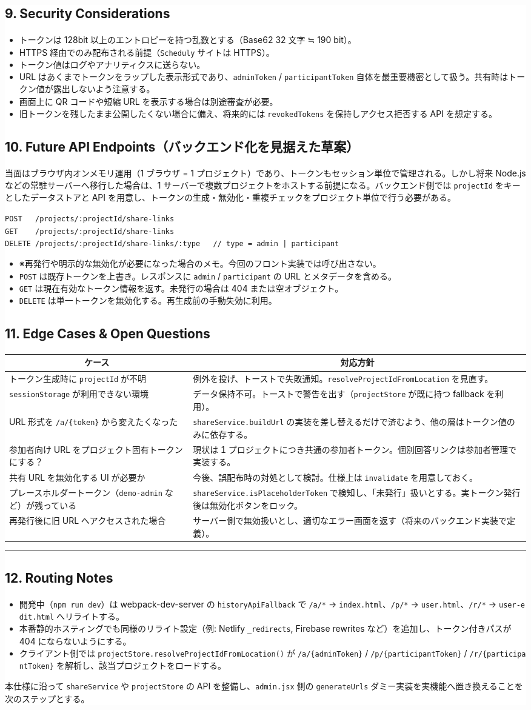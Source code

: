 ## 9. Security Considerations

- トークンは 128bit 以上のエントロピーを持つ乱数とする（Base62 32 文字 ≒ 190 bit）。
- HTTPS 経由でのみ配布される前提（`Scheduly` サイトは HTTPS）。
- トークン値はログやアナリティクスに送らない。
- URL はあくまでトークンをラップした表示形式であり、`adminToken` / `participantToken` 自体を最重要機密として扱う。共有時はトークン値が露出しないよう注意する。
- 画面上に QR コードや短縮 URL を表示する場合は別途審査が必要。
- 旧トークンを残したまま公開したくない場合に備え、将来的には `revokedTokens` を保持しアクセス拒否する API を想定する。

## 10. Future API Endpoints（バックエンド化を見据えた草案）

当面はブラウザ内オンメモリ運用（1 ブラウザ = 1 プロジェクト）であり、トークンもセッション単位で管理される。しかし将来 Node.js などの常駐サーバーへ移行した場合は、1 サーバーで複数プロジェクトをホストする前提になる。バックエンド側では `projectId` をキーとしたデータストアと API を用意し、トークンの生成・無効化・重複チェックをプロジェクト単位で行う必要がある。

```
POST   /projects/:projectId/share-links
GET    /projects/:projectId/share-links
DELETE /projects/:projectId/share-links/:type   // type = admin | participant
```

- ※再発行や明示的な無効化が必要になった場合のメモ。今回のフロント実装では呼び出さない。
- `POST` は既存トークンを上書き。レスポンスに `admin` / `participant` の URL とメタデータを含める。
- `GET` は現在有効なトークン情報を返す。未発行の場合は 404 または空オブジェクト。
- `DELETE` は単一トークンを無効化する。再生成前の手動失効に利用。

## 11. Edge Cases & Open Questions

| ケース | 対応方針 |
| ------ | -------- |
| トークン生成時に `projectId` が不明 | 例外を投げ、トーストで失敗通知。`resolveProjectIdFromLocation` を見直す。 |
| `sessionStorage` が利用できない環境 | データ保持不可。トーストで警告を出す（`projectStore` が既に持つ fallback を利用）。 |
| URL 形式を `/a/{token}` から変えたくなった | `shareService.buildUrl` の実装を差し替えるだけで済むよう、他の層はトークン値のみに依存する。 |
| 参加者向け URL をプロジェクト固有トークンにする？ | 現状は 1 プロジェクトにつき共通の参加者トークン。個別回答リンクは参加者管理で実装する。 |
| 共有 URL を無効化する UI が必要か | 今後、誤配布時の対処として検討。仕様上は `invalidate` を用意しておく。 |
| プレースホルダートークン（`demo-admin` など）が残っている | `shareService.isPlaceholderToken` で検知し、「未発行」扱いとする。実トークン発行後は無効化ボタンをロック。 |
| 再発行後に旧 URL へアクセスされた場合 | サーバー側で無効扱いとし、適切なエラー画面を返す（将来のバックエンド実装で定義）。 |

---

## 12. Routing Notes

- 開発中（`npm run dev`）は webpack-dev-server の `historyApiFallback` で `/a/*` → `index.html`、`/p/*` → `user.html`、`/r/*` → `user-edit.html` へリライトする。
- 本番静的ホスティングでも同様のリライト設定（例: Netlify `_redirects`, Firebase rewrites など）を追加し、トークン付きパスが 404 にならないようにする。
- クライアント側では `projectStore.resolveProjectIdFromLocation()` が `/a/{adminToken}` / `/p/{participantToken}` / `/r/{participantToken}` を解析し、該当プロジェクトをロードする。

本仕様に沿って `shareService` や `projectStore` の API を整備し、`admin.jsx` 側の `generateUrls` ダミー実装を実機能へ置き換えることを次のステップとする。
